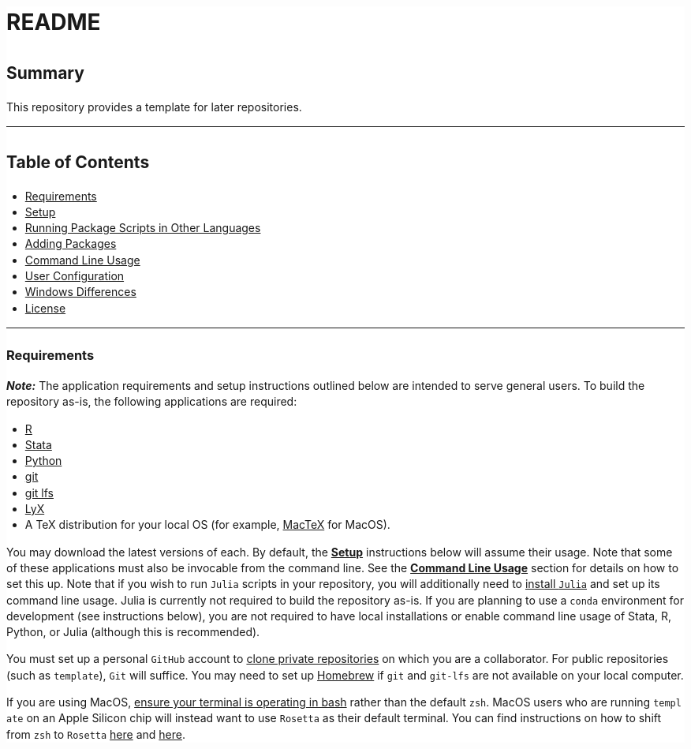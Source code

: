 # README

## Summary

This repository provides a template for later repositories.

---

## **Table of Contents**

 - [Requirements](#requirements)
 - [Setup](#setup)
 - [Running Package Scripts in Other Languages](#running-package-scripts-in-other-languages)
 - [Adding Packages](#adding-packages)
 - [Command Line Usage](#command-line-usage)
 - [User Configuration](#user-configuration)
 - [Windows Differences](#windows-differences)
 - [License](#license)

----
### Requirements

**_Note:_** The application requirements and setup instructions outlined below are intended to serve general users. To build the repository as-is, the following applications are required:

* [R](https://cran.r-project.org/mirrors.html)
* [Stata](https://www.stata.com/install-guide/)
* [Python](https://www.python.org/downloads/)
* [git](https://git-scm.com/download/mac)
* [git lfs](https://git-lfs.github.com/)
* [LyX](https://www.lyx.org/Download)
* A TeX distribution for your local OS (for example, [MacTeX](https://www.tug.org/mactex/) for MacOS).

You may download the latest versions of each. By default, the **[Setup](#setup)** instructions below will assume their usage. Note that some of these applications must also be invocable from the command line. See the **[Command Line Usage](#command-line-usage)** section for details on how to set this up. Note that if you wish to run `Julia` scripts in your repository, you will additionally need to [install `Julia`](https://julialang.org/downloads/) and set up its command line usage. Julia is currently not required to build the repository as-is. If you are planning to use a `conda` environment for development (see instructions below), you are not required to have local installations or enable command line usage of Stata, R, Python, or Julia (although this is recommended).

You must set up a personal `GitHub` account to [clone private repositories](https://docs.github.com/en/account-and-profile/setting-up-and-managing-your-personal-account-on-github/managing-access-to-your-personal-repositories) on which you are a collaborator. For public repositories (such as `template`), `Git` will suffice. You may need to set up [Homebrew](https://brew.sh/) if `git` and `git-lfs` are not available on your local computer.

If you are using MacOS, [ensure your terminal is operating in bash](https://www.howtogeek.com/444596/how-to-change-the-default-shell-to-bash-in-macos-catalina/) rather than the default `zsh`. MacOS users who are running `template` on an Apple Silicon chip will instead want to use `Rosetta` as their default terminal. You can find instructions on how to shift from `zsh` to `Rosetta` [here](https://osxdaily.com/2020/12/04/how-install-rosetta-2-apple-silicon-mac/) and [here](https://www.courier.com/blog/tips-and-tricks-to-setup-your-apple-m1-for-development/). 
